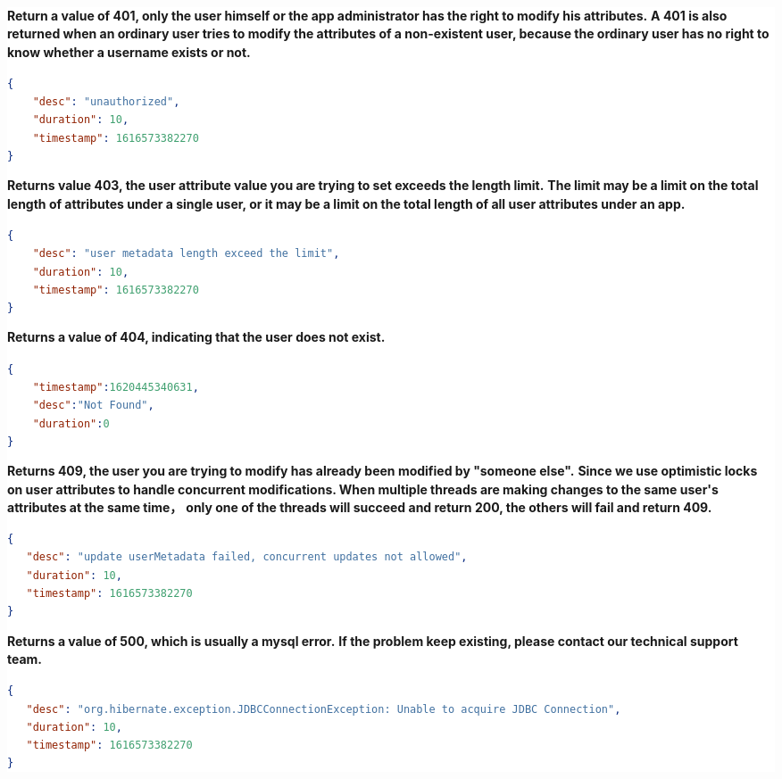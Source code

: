 **Return a value of 401, only the user himself or the app administrator has the right to modify his attributes.**
**A 401 is also returned when an ordinary user tries to modify the attributes of a non-existent user, because the ordinary user has no right to know whether a username exists or not.**

``` json
{
    "desc": "unauthorized",
    "duration": 10,
    "timestamp": 1616573382270
}
```

**Returns value 403, the user attribute value you are trying to set exceeds the length limit.**
**The limit may be a limit on the total length of attributes under a single user, or it may be a limit on the total length of all user attributes under an app.**

``` json
{
    "desc": "user metadata length exceed the limit",
    "duration": 10,
    "timestamp": 1616573382270
}
```

**Returns a value of 404, indicating that the user does not exist.**

``` json
{
    "timestamp":1620445340631,
    "desc":"Not Found",
    "duration":0
}
```

**Returns 409, the user you are trying to modify has already been modified by "someone else".**
**Since we use optimistic locks on user attributes to handle concurrent modifications. When multiple threads are making changes to the same user's attributes at the same time，**
**only one of the threads will succeed and return 200, the others will fail and return 409.**

``` json
{
   "desc": "update userMetadata failed, concurrent updates not allowed",
   "duration": 10,
   "timestamp": 1616573382270
}
```

**Returns a value of 500, which is usually a mysql error.**
**If the problem keep existing, please contact our technical support team.**

``` json
{
   "desc": "org.hibernate.exception.JDBCConnectionException: Unable to acquire JDBC Connection",
   "duration": 10,
   "timestamp": 1616573382270
}
```
